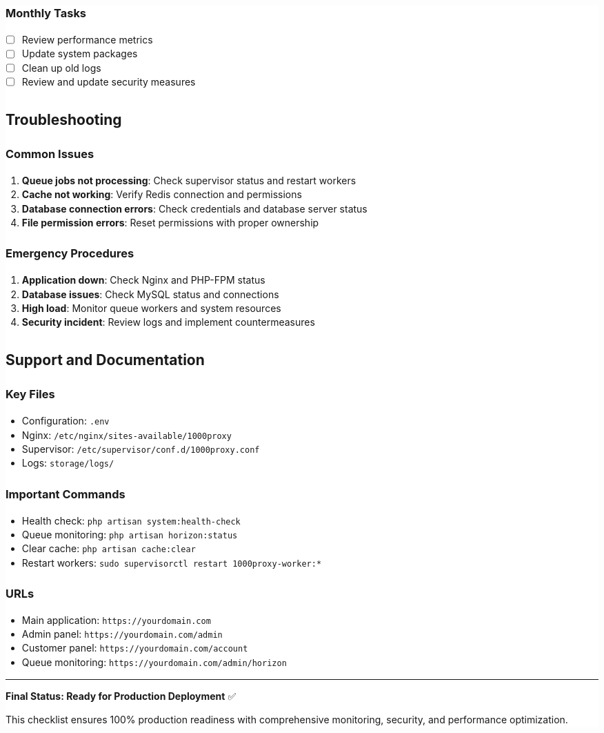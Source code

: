 ### Monthly Tasks

-   [ ] Review performance metrics
-   [ ] Update system packages
-   [ ] Clean up old logs
-   [ ] Review and update security measures

## Troubleshooting

### Common Issues

1. **Queue jobs not processing**: Check supervisor status and restart workers
2. **Cache not working**: Verify Redis connection and permissions
3. **Database connection errors**: Check credentials and database server status
4. **File permission errors**: Reset permissions with proper ownership

### Emergency Procedures

1. **Application down**: Check Nginx and PHP-FPM status
2. **Database issues**: Check MySQL status and connections
3. **High load**: Monitor queue workers and system resources
4. **Security incident**: Review logs and implement countermeasures

## Support and Documentation

### Key Files

-   Configuration: `.env`
-   Nginx: `/etc/nginx/sites-available/1000proxy`
-   Supervisor: `/etc/supervisor/conf.d/1000proxy.conf`
-   Logs: `storage/logs/`

### Important Commands

-   Health check: `php artisan system:health-check`
-   Queue monitoring: `php artisan horizon:status`
-   Clear cache: `php artisan cache:clear`
-   Restart workers: `sudo supervisorctl restart 1000proxy-worker:*`

### URLs

-   Main application: `https://yourdomain.com`
-   Admin panel: `https://yourdomain.com/admin`
-   Customer panel: `https://yourdomain.com/account`
-   Queue monitoring: `https://yourdomain.com/admin/horizon`

---

**Final Status: Ready for Production Deployment** ✅

This checklist ensures 100% production readiness with comprehensive monitoring, security, and performance optimization.
